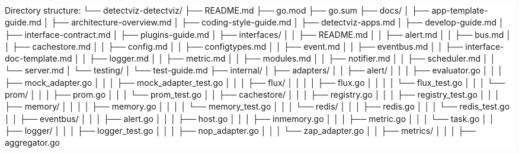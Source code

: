 Directory structure:
└── detectviz-detectviz/
    ├── README.md
    ├── go.mod
    ├── go.sum
    ├── docs/
    │   ├── app-template-guide.md
    │   ├── architecture-overview.md
    │   ├── coding-style-guide.md
    │   ├── detectviz-apps.md
    │   ├── develop-guide.md
    │   ├── interface-contract.md
    │   ├── plugins-guide.md
    │   ├── interfaces/
    │   │   ├── README.md
    │   │   ├── alert.md
    │   │   ├── bus.md
    │   │   ├── cachestore.md
    │   │   ├── config.md
    │   │   ├── configtypes.md
    │   │   ├── event.md
    │   │   ├── eventbus.md
    │   │   ├── interface-doc-template.md
    │   │   ├── logger.md
    │   │   ├── metric.md
    │   │   ├── modules.md
    │   │   ├── notifier.md
    │   │   ├── scheduler.md
    │   │   └── server.md
    │   └── testing/
    │       └── test-guide.md
    ├── internal/
    │   ├── adapters/
    │   │   ├── alert/
    │   │   │   ├── evaluator.go
    │   │   │   ├── mock_adapter.go
    │   │   │   ├── mock_adapter_test.go
    │   │   │   ├── flux/
    │   │   │   │   ├── flux.go
    │   │   │   │   └── flux_test.go
    │   │   │   └── prom/
    │   │   │       ├── prom.go
    │   │   │       └── prom_test.go
    │   │   ├── cachestore/
    │   │   │   ├── registry.go
    │   │   │   ├── registry_test.go
    │   │   │   ├── memory/
    │   │   │   │   ├── memory.go
    │   │   │   │   └── memory_test.go
    │   │   │   └── redis/
    │   │   │       ├── redis.go
    │   │   │       └── redis_test.go
    │   │   ├── eventbus/
    │   │   │   ├── alert.go
    │   │   │   ├── host.go
    │   │   │   ├── inmemory.go
    │   │   │   ├── metric.go
    │   │   │   └── task.go
    │   │   ├── logger/
    │   │   │   ├── logger_test.go
    │   │   │   ├── nop_adapter.go
    │   │   │   └── zap_adapter.go
    │   │   ├── metrics/
    │   │   │   ├── aggregator.go